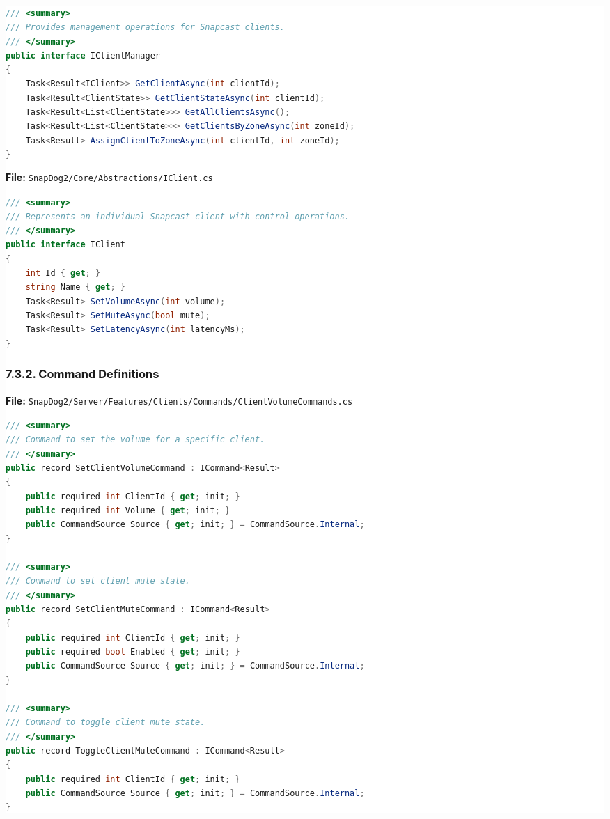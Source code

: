 ```csharp
/// <summary>
/// Provides management operations for Snapcast clients.
/// </summary>
public interface IClientManager
{
    Task<Result<IClient>> GetClientAsync(int clientId);
    Task<Result<ClientState>> GetClientStateAsync(int clientId);
    Task<Result<List<ClientState>>> GetAllClientsAsync();
    Task<Result<List<ClientState>>> GetClientsByZoneAsync(int zoneId);
    Task<Result> AssignClientToZoneAsync(int clientId, int zoneId);
}
```

**File:** `SnapDog2/Core/Abstractions/IClient.cs`

```csharp
/// <summary>
/// Represents an individual Snapcast client with control operations.
/// </summary>
public interface IClient
{
    int Id { get; }
    string Name { get; }
    Task<Result> SetVolumeAsync(int volume);
    Task<Result> SetMuteAsync(bool mute);
    Task<Result> SetLatencyAsync(int latencyMs);
}
```

### 7.3.2. Command Definitions

**File:** `SnapDog2/Server/Features/Clients/Commands/ClientVolumeCommands.cs`

```csharp
/// <summary>
/// Command to set the volume for a specific client.
/// </summary>
public record SetClientVolumeCommand : ICommand<Result>
{
    public required int ClientId { get; init; }
    public required int Volume { get; init; }
    public CommandSource Source { get; init; } = CommandSource.Internal;
}

/// <summary>
/// Command to set client mute state.
/// </summary>
public record SetClientMuteCommand : ICommand<Result>
{
    public required int ClientId { get; init; }
    public required bool Enabled { get; init; }
    public CommandSource Source { get; init; } = CommandSource.Internal;
}

/// <summary>
/// Command to toggle client mute state.
/// </summary>
public record ToggleClientMuteCommand : ICommand<Result>
{
    public required int ClientId { get; init; }
    public CommandSource Source { get; init; } = CommandSource.Internal;
}
```
